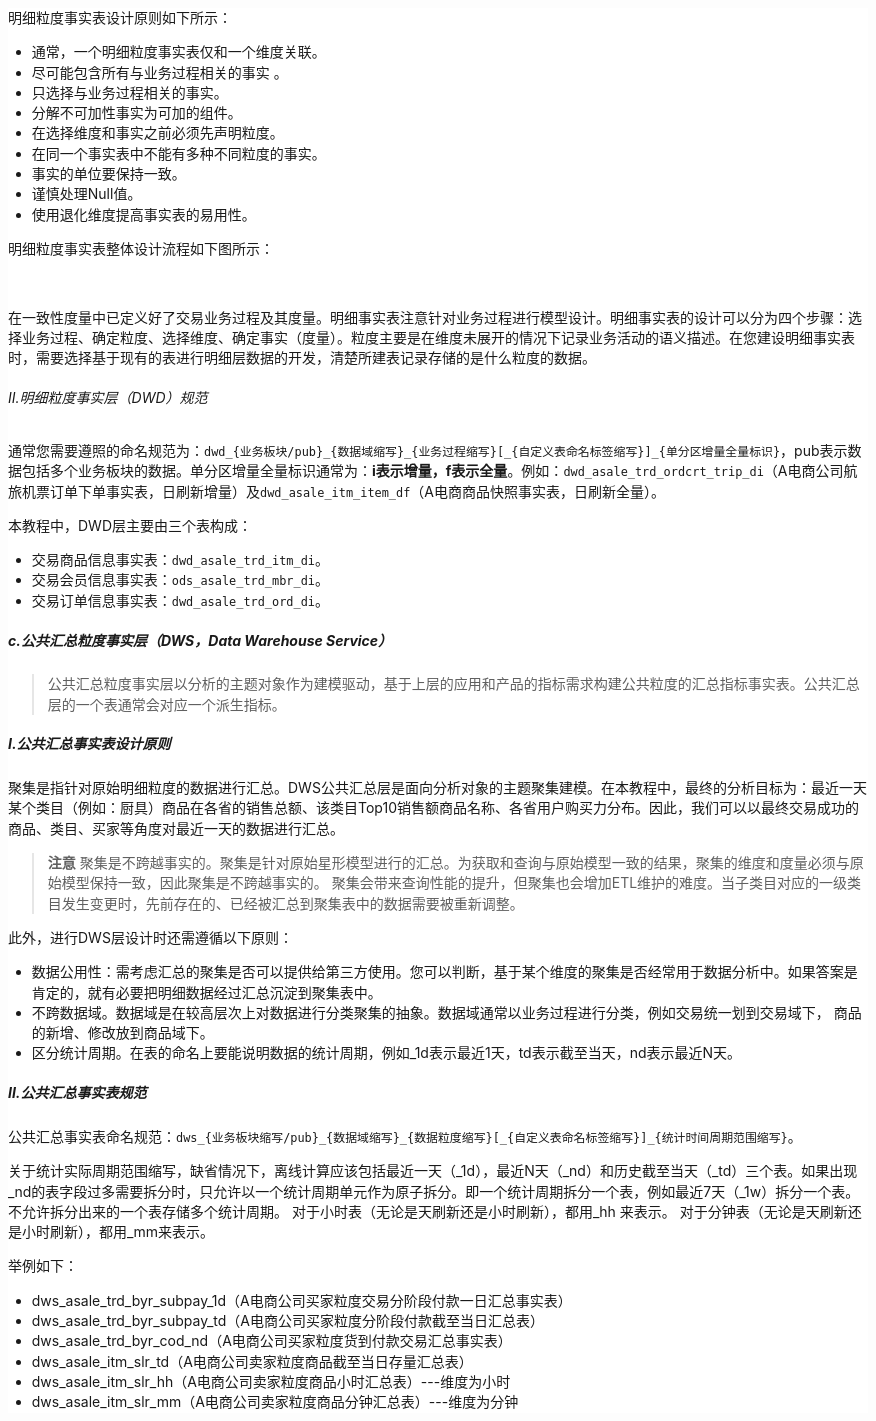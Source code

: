 明细粒度事实表设计原则如下所示：
- 通常，一个明细粒度事实表仅和一个维度关联。
- 尽可能包含所有与业务过程相关的事实 。
- 只选择与业务过程相关的事实。
- 分解不可加性事实为可加的组件。
- 在选择维度和事实之前必须先声明粒度。
- 在同一个事实表中不能有多种不同粒度的事实。
- 事实的单位要保持一致。
- 谨慎处理Null值。
- 使用退化维度提高事实表的易用性。

明细粒度事实表整体设计流程如下图所示：

![]()

在一致性度量中已定义好了交易业务过程及其度量。明细事实表注意针对业务过程进行模型设计。明细事实表的设计可以分为四个步骤：选择业务过程、确定粒度、选择维度、确定事实（度量）。粒度主要是在维度未展开的情况下记录业务活动的语义描述。在您建设明细事实表时，需要选择基于现有的表进行明细层数据的开发，清楚所建表记录存储的是什么粒度的数据。

###### II.明细粒度事实层（DWD）规范

通常您需要遵照的命名规范为：`dwd_{业务板块/pub}_{数据域缩写}_{业务过程缩写}[_{自定义表命名标签缩写}]_{单分区增量全量标识}`，pub表示数据包括多个业务板块的数据。单分区增量全量标识通常为：**i表示增量，f表示全量**。例如：`dwd_asale_trd_ordcrt_trip_di`（A电商公司航旅机票订单下单事实表，日刷新增量）及`dwd_asale_itm_item_df`（A电商商品快照事实表，日刷新全量）。

本教程中，DWD层主要由三个表构成：
- 交易商品信息事实表：`dwd_asale_trd_itm_di`。
- 交易会员信息事实表：`ods_asale_trd_mbr_di`。
- 交易订单信息事实表：`dwd_asale_trd_ord_di`。

##### c.公共汇总粒度事实层（DWS，Data Warehouse Service）

> 公共汇总粒度事实层以分析的主题对象作为建模驱动，基于上层的应用和产品的指标需求构建公共粒度的汇总指标事实表。公共汇总层的一个表通常会对应一个派生指标。

##### I.公共汇总事实表设计原则

聚集是指针对原始明细粒度的数据进行汇总。DWS公共汇总层是面向分析对象的主题聚集建模。在本教程中，最终的分析目标为：最近一天某个类目（例如：厨具）商品在各省的销售总额、该类目Top10销售额商品名称、各省用户购买力分布。因此，我们可以以最终交易成功的商品、类目、买家等角度对最近一天的数据进行汇总。

> **注意**
> 聚集是不跨越事实的。聚集是针对原始星形模型进行的汇总。为获取和查询与原始模型一致的结果，聚集的维度和度量必须与原始模型保持一致，因此聚集是不跨越事实的。
> 聚集会带来查询性能的提升，但聚集也会增加ETL维护的难度。当子类目对应的一级类目发生变更时，先前存在的、已经被汇总到聚集表中的数据需要被重新调整。

此外，进行DWS层设计时还需遵循以下原则：
- 数据公用性：需考虑汇总的聚集是否可以提供给第三方使用。您可以判断，基于某个维度的聚集是否经常用于数据分析中。如果答案是肯定的，就有必要把明细数据经过汇总沉淀到聚集表中。
- 不跨数据域。数据域是在较高层次上对数据进行分类聚集的抽象。数据域通常以业务过程进行分类，例如交易统一划到交易域下， 商品的新增、修改放到商品域下。
- 区分统计周期。在表的命名上要能说明数据的统计周期，例如_1d表示最近1天，td表示截至当天，nd表示最近N天。

##### II.公共汇总事实表规范

公共汇总事实表命名规范：`dws_{业务板块缩写/pub}_{数据域缩写}_{数据粒度缩写}[_{自定义表命名标签缩写}]_{统计时间周期范围缩写}`。

关于统计实际周期范围缩写，缺省情况下，离线计算应该包括最近一天（_1d），最近N天（_nd）和历史截至当天（_td）三个表。如果出现_nd的表字段过多需要拆分时，只允许以一个统计周期单元作为原子拆分。即一个统计周期拆分一个表，例如最近7天（_1w）拆分一个表。不允许拆分出来的一个表存储多个统计周期。
对于小时表（无论是天刷新还是小时刷新），都用_hh 来表示。
对于分钟表（无论是天刷新还是小时刷新），都用_mm来表示。

举例如下：
- dws_asale_trd_byr_subpay_1d（A电商公司买家粒度交易分阶段付款一日汇总事实表）
- dws_asale_trd_byr_subpay_td（A电商公司买家粒度分阶段付款截至当日汇总表）
- dws_asale_trd_byr_cod_nd（A电商公司买家粒度货到付款交易汇总事实表）
- dws_asale_itm_slr_td（A电商公司卖家粒度商品截至当日存量汇总表）
- dws_asale_itm_slr_hh（A电商公司卖家粒度商品小时汇总表）---维度为小时
- dws_asale_itm_slr_mm（A电商公司卖家粒度商品分钟汇总表）---维度为分钟
